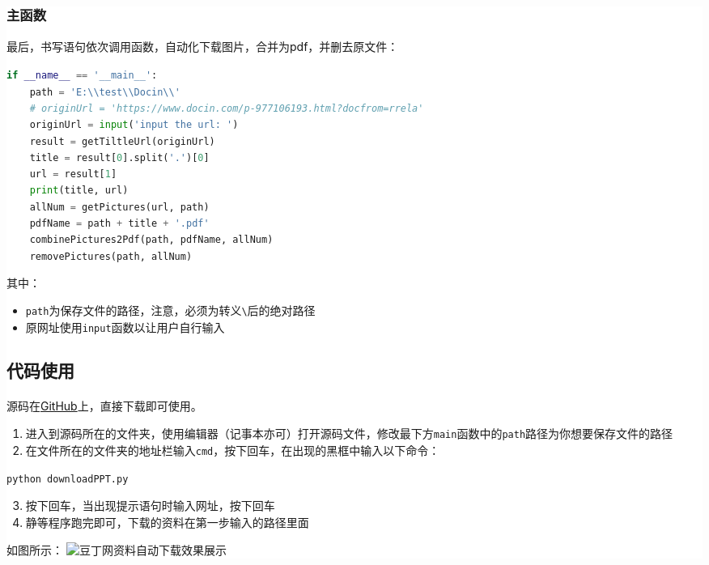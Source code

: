 ### 主函数

最后，书写语句依次调用函数，自动化下载图片，合并为pdf，并删去原文件：

```python
if __name__ == '__main__':
	path = 'E:\\test\\Docin\\'
	# originUrl = 'https://www.docin.com/p-977106193.html?docfrom=rrela'
	originUrl = input('input the url: ')
	result = getTiltleUrl(originUrl)
	title = result[0].split('.')[0]
	url = result[1]
	print(title, url)
	allNum = getPictures(url, path)
	pdfName = path + title + '.pdf'
	combinePictures2Pdf(path, pdfName, allNum)
	removePictures(path, allNum)
```

其中：

* `path`为保存文件的路径，注意，必须为转义`\`后的绝对路径
* 原网址使用`input`函数以让用户自行输入

## 代码使用

源码在[GitHub](https://github.com/you8023/downloadDocin)上，直接下载即可使用。

1. 进入到源码所在的文件夹，使用编辑器（记事本亦可）打开源码文件，修改最下方`main`函数中的`path`路径为你想要保存文件的路径
2. 在文件所在的文件夹的地址栏输入`cmd`，按下回车，在出现的黑框中输入以下命令：
```python
python downloadPPT.py
```
3. 按下回车，当出现提示语句时输入网址，按下回车
4. 静等程序跑完即可，下载的资料在第一步输入的路径里面

如图所示：
![豆丁网资料自动下载效果展示](https://upload-images.jianshu.io/upload_images/5714082-ebcd2d95e82f1869.gif?imageMogr2/auto-orient/strip)
